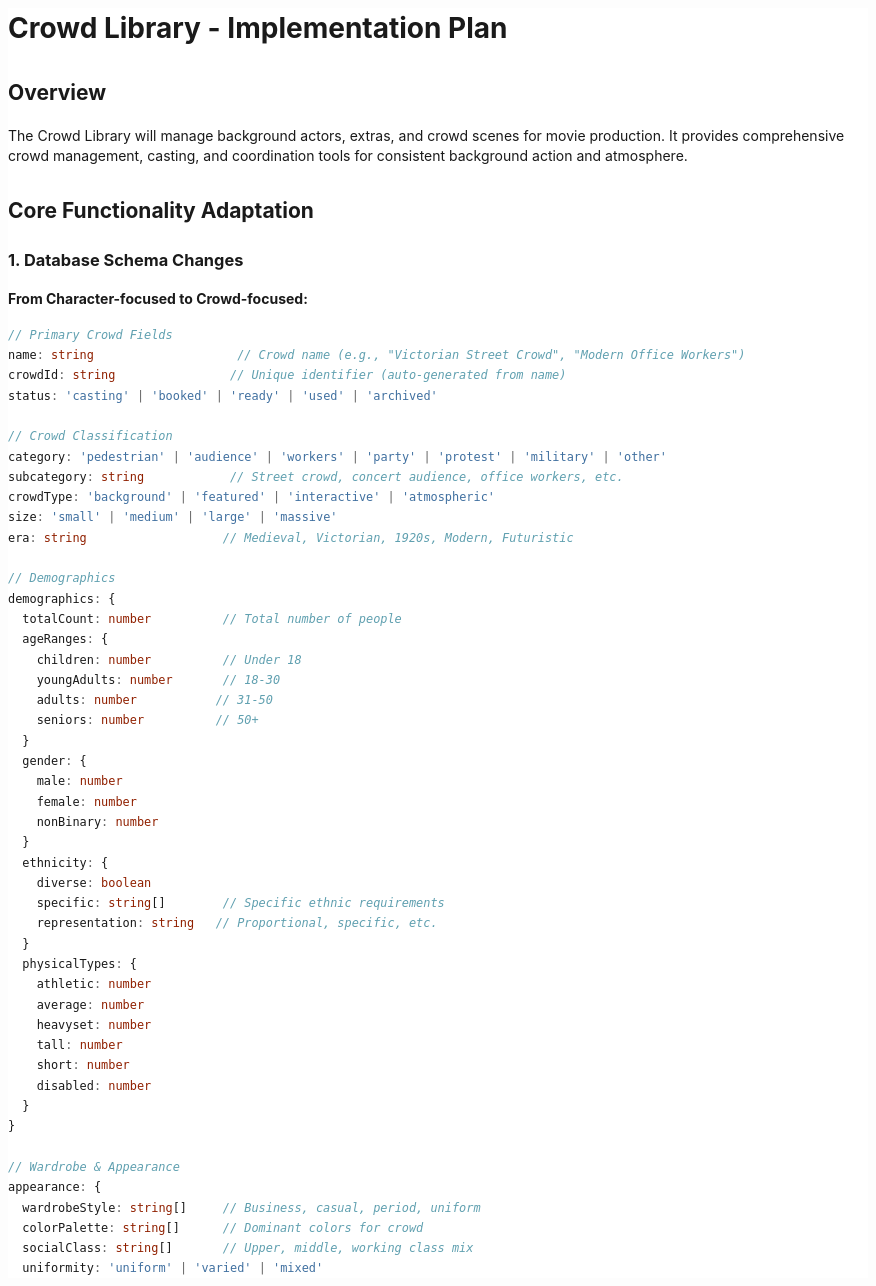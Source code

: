 # Crowd Library - Implementation Plan

## Overview
The Crowd Library will manage background actors, extras, and crowd scenes for movie production. It provides comprehensive crowd management, casting, and coordination tools for consistent background action and atmosphere.

## Core Functionality Adaptation

### 1. Database Schema Changes
**From Character-focused to Crowd-focused:**

```typescript
// Primary Crowd Fields
name: string                    // Crowd name (e.g., "Victorian Street Crowd", "Modern Office Workers")
crowdId: string                // Unique identifier (auto-generated from name)
status: 'casting' | 'booked' | 'ready' | 'used' | 'archived'

// Crowd Classification
category: 'pedestrian' | 'audience' | 'workers' | 'party' | 'protest' | 'military' | 'other'
subcategory: string            // Street crowd, concert audience, office workers, etc.
crowdType: 'background' | 'featured' | 'interactive' | 'atmospheric'
size: 'small' | 'medium' | 'large' | 'massive'
era: string                   // Medieval, Victorian, 1920s, Modern, Futuristic

// Demographics
demographics: {
  totalCount: number          // Total number of people
  ageRanges: {
    children: number          // Under 18
    youngAdults: number       // 18-30
    adults: number           // 31-50
    seniors: number          // 50+
  }
  gender: {
    male: number
    female: number
    nonBinary: number
  }
  ethnicity: {
    diverse: boolean
    specific: string[]        // Specific ethnic requirements
    representation: string   // Proportional, specific, etc.
  }
  physicalTypes: {
    athletic: number
    average: number
    heavyset: number
    tall: number
    short: number
    disabled: number
  }
}

// Wardrobe & Appearance
appearance: {
  wardrobeStyle: string[]     // Business, casual, period, uniform
  colorPalette: string[]      // Dominant colors for crowd
  socialClass: string[]       // Upper, middle, working class mix
  uniformity: 'uniform' | 'varied' | 'mixed'
```